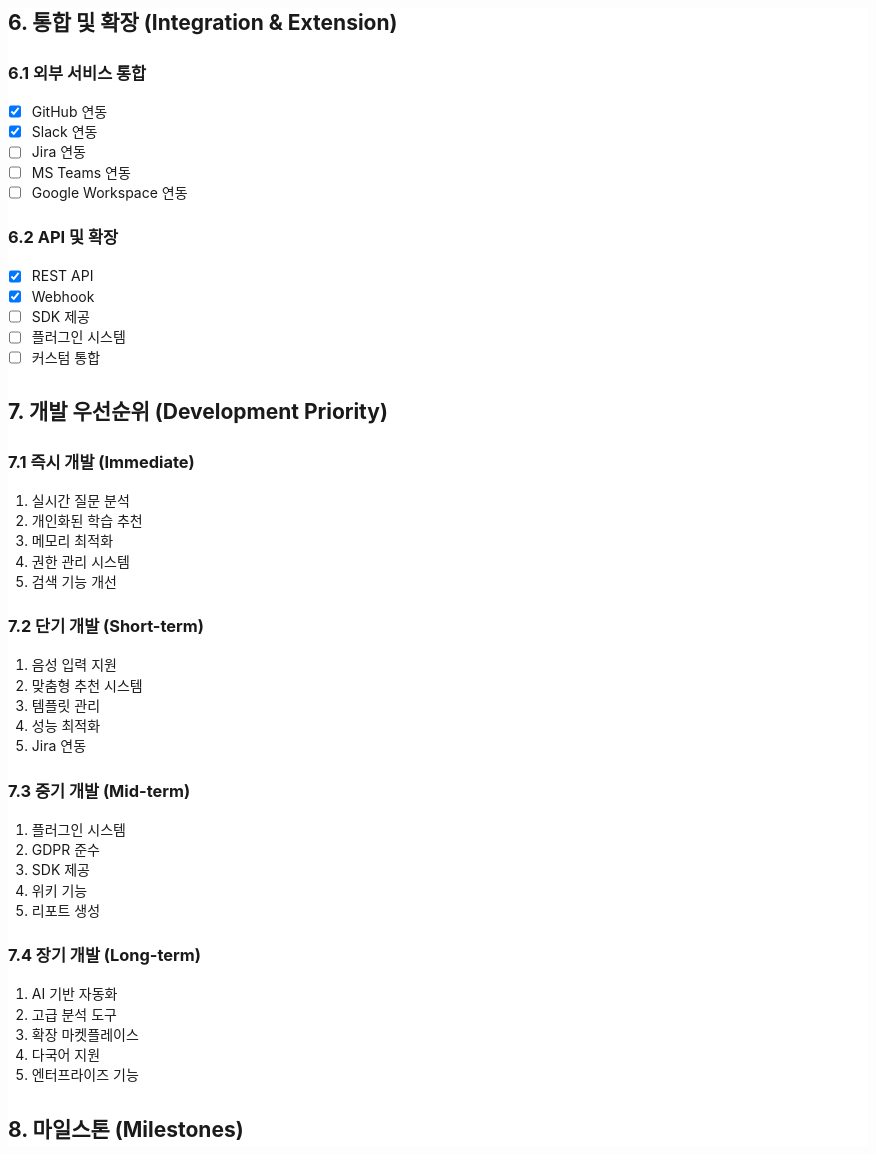 ## 6. 통합 및 확장 (Integration & Extension)

### 6.1 외부 서비스 통합
- [x] GitHub 연동
- [x] Slack 연동
- [ ] Jira 연동
- [ ] MS Teams 연동
- [ ] Google Workspace 연동

### 6.2 API 및 확장
- [x] REST API
- [x] Webhook
- [ ] SDK 제공
- [ ] 플러그인 시스템
- [ ] 커스텀 통합

## 7. 개발 우선순위 (Development Priority)

### 7.1 즉시 개발 (Immediate)
1. 실시간 질문 분석
2. 개인화된 학습 추천
3. 메모리 최적화
4. 권한 관리 시스템
5. 검색 기능 개선

### 7.2 단기 개발 (Short-term)
1. 음성 입력 지원
2. 맞춤형 추천 시스템
3. 템플릿 관리
4. 성능 최적화
5. Jira 연동

### 7.3 중기 개발 (Mid-term)
1. 플러그인 시스템
2. GDPR 준수
3. SDK 제공
4. 위키 기능
5. 리포트 생성

### 7.4 장기 개발 (Long-term)
1. AI 기반 자동화
2. 고급 분석 도구
3. 확장 마켓플레이스
4. 다국어 지원
5. 엔터프라이즈 기능

## 8. 마일스톤 (Milestones)
